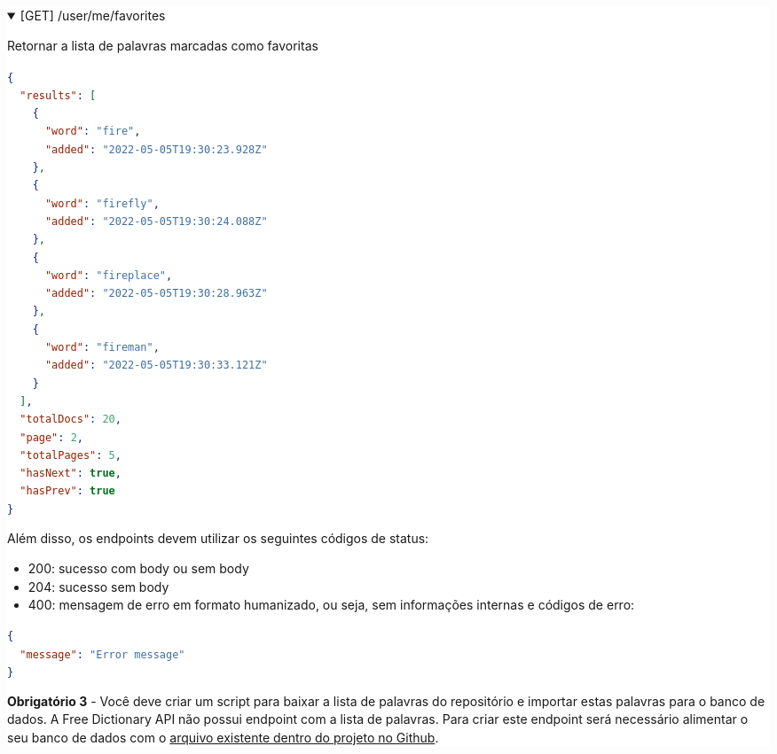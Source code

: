 </details> 
<details open>
<summary>[GET] /user/me/favorites</summary>
<p>
Retornar a lista de palavras marcadas como favoritas
</p>

```json
{
  "results": [
    {
      "word": "fire",
      "added": "2022-05-05T19:30:23.928Z"
    },
    {
      "word": "firefly",
      "added": "2022-05-05T19:30:24.088Z"
    },
    {
      "word": "fireplace",
      "added": "2022-05-05T19:30:28.963Z"
    },
    {
      "word": "fireman",
      "added": "2022-05-05T19:30:33.121Z"
    }
  ],
  "totalDocs": 20,
  "page": 2,
  "totalPages": 5,
  "hasNext": true,
  "hasPrev": true
}
```

</details>

Além disso, os endpoints devem utilizar os seguintes códigos de status:

- 200: sucesso com body ou sem body
- 204: sucesso sem body
- 400: mensagem de erro em formato humanizado, ou seja, sem informações internas e códigos de erro:

```json
{
  "message": "Error message"
}
```

**Obrigatório 3** - Você deve criar um script para baixar a lista de palavras do repositório e importar estas palavras para o banco de dados. A Free Dictionary API não possui endpoint com a lista de palavras. Para criar este endpoint será necessário alimentar o seu banco de dados com o [arquivo existente dentro do projeto no Github](https://github.com/meetDeveloper/freeDictionaryAPI/tree/master/meta/wordList).
